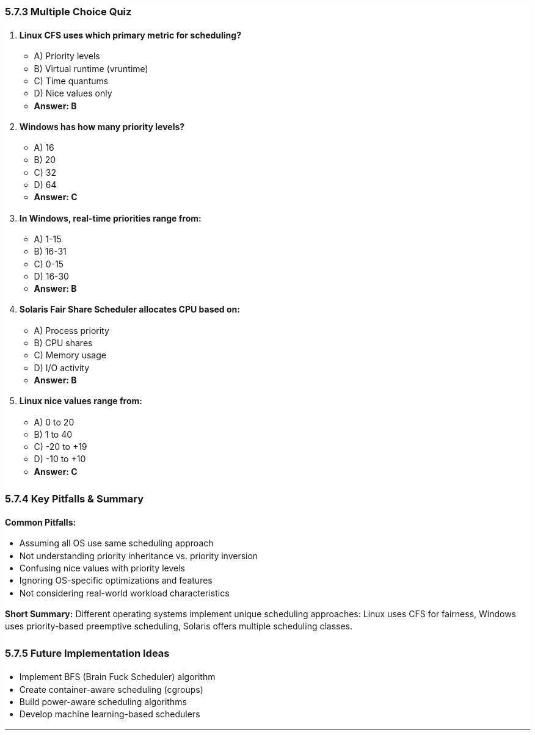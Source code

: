 ### 5.7.3 Multiple Choice Quiz

1. **Linux CFS uses which primary metric for scheduling?**
   - A) Priority levels
   - B) Virtual runtime (vruntime)
   - C) Time quantums
   - D) Nice values only
   - **Answer: B**

2. **Windows has how many priority levels?**
   - A) 16
   - B) 20
   - C) 32
   - D) 64
   - **Answer: C**

3. **In Windows, real-time priorities range from:**
   - A) 1-15
   - B) 16-31
   - C) 0-15
   - D) 16-30
   - **Answer: B**

4. **Solaris Fair Share Scheduler allocates CPU based on:**
   - A) Process priority
   - B) CPU shares
   - C) Memory usage
   - D) I/O activity
   - **Answer: B**

5. **Linux nice values range from:**
   - A) 0 to 20
   - B) 1 to 40
   - C) -20 to +19
   - D) -10 to +10
   - **Answer: C**

### 5.7.4 Key Pitfalls & Summary

**Common Pitfalls:**
- Assuming all OS use same scheduling approach
- Not understanding priority inheritance vs. priority inversion
- Confusing nice values with priority levels
- Ignoring OS-specific optimizations and features
- Not considering real-world workload characteristics

**Short Summary:** Different operating systems implement unique scheduling approaches: Linux uses CFS for fairness, Windows uses priority-based preemptive scheduling, Solaris offers multiple scheduling classes.

### 5.7.5 Future Implementation Ideas
- Implement BFS (Brain Fuck Scheduler) algorithm
- Create container-aware scheduling (cgroups)
- Build power-aware scheduling algorithms
- Develop machine learning-based schedulers

---